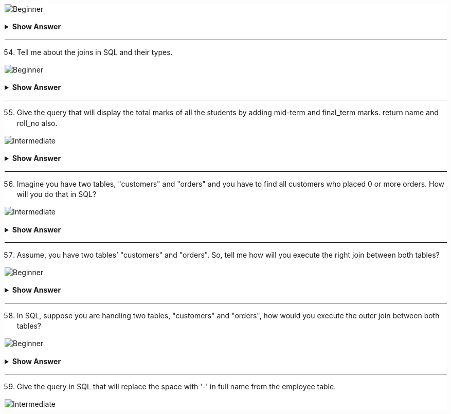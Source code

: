  ![Beginner](https://github.com/revaturelabs/interviewquestions/blob/dev/ComplexityTags/simple%20(2).svg)

<details><summary> <b>Show Answer</b> </summary></details>

---

54. Tell me about the joins in SQL and their types.

 ![Beginner](https://github.com/revaturelabs/interviewquestions/blob/dev/ComplexityTags/simple%20(2).svg)

<details><summary> <b>Show Answer</b> </summary></details>

---

55. Give the query that will display the total marks of all the students by adding mid-term and final_term marks. return name and roll_no also.

![Intermediate](https://github.com/revaturelabs/interviewquestions/blob/dev/ComplexityTags/simple%20(2).svg)

   
<details><summary> <b>Show Answer</b> </summary></details>

---

56. Imagine you have two tables, "customers" and "orders" and you have to find all customers who placed 0 or more orders. How will you do that in SQL?

![Intermediate](https://github.com/revaturelabs/interviewquestions/blob/dev/ComplexityTags/simple%20(2).svg)

 
<details><summary> <b>Show Answer</b> </summary></details>

---

57. Assume, you have two tables’ "customers" and "orders". So, tell me how will you execute the right join between both tables?

![Beginner](https://github.com/revaturelabs/interviewquestions/blob/dev/ComplexityTags/simple%20(2).svg)

 
<details><summary> <b>Show Answer</b> </summary></details>

---

58. In SQL, suppose you are handling two tables, "customers" and "orders", how would you execute the outer join between both tables?

![Beginner](https://github.com/revaturelabs/interviewquestions/blob/dev/ComplexityTags/simple%20(2).svg)

 
<details><summary> <b>Show Answer</b> </summary></details>

---

59. Give the query in SQL that will replace the space with '-' in full name from the employee table.

![Intermediate](https://github.com/revaturelabs/interviewquestions/blob/dev/ComplexityTags/simple%20(2).svg)
 